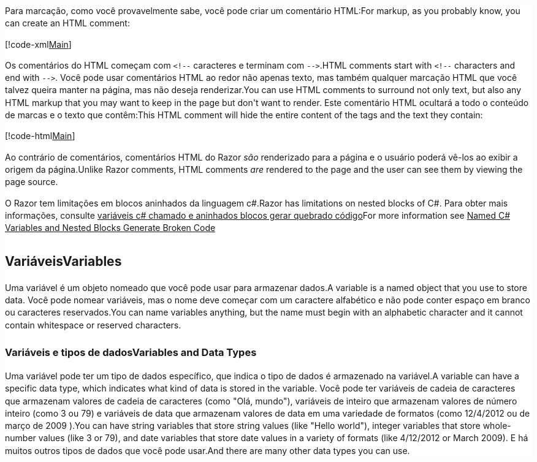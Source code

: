 <span data-ttu-id="4b2b1-283">Para marcação, como você provavelmente sabe, você pode criar um comentário HTML:</span><span class="sxs-lookup"><span data-stu-id="4b2b1-283">For markup, as you probably know, you can create an HTML comment:</span></span>

[!code-xml[Main](introducing-razor-syntax-c/samples/sample23.xml)]

<span data-ttu-id="4b2b1-284">Os comentários do HTML começam com `<!--` caracteres e terminam com `-->`.</span><span class="sxs-lookup"><span data-stu-id="4b2b1-284">HTML comments start with `<!--` characters and end with `-->`.</span></span> <span data-ttu-id="4b2b1-285">Você pode usar comentários HTML ao redor não apenas texto, mas também qualquer marcação HTML que você talvez queira manter na página, mas não deseja renderizar.</span><span class="sxs-lookup"><span data-stu-id="4b2b1-285">You can use HTML comments to surround not only text, but also any HTML markup that you may want to keep in the page but don't want to render.</span></span> <span data-ttu-id="4b2b1-286">Este comentário HTML ocultará a todo o conteúdo de marcas e o texto que contêm:</span><span class="sxs-lookup"><span data-stu-id="4b2b1-286">This HTML comment will hide the entire content of the tags and the text they contain:</span></span>

[!code-html[Main](introducing-razor-syntax-c/samples/sample24.html)]

<span data-ttu-id="4b2b1-287">Ao contrário de comentários, comentários HTML do Razor *são* renderizado para a página e o usuário poderá vê-los ao exibir a origem da página.</span><span class="sxs-lookup"><span data-stu-id="4b2b1-287">Unlike Razor comments, HTML comments *are* rendered to the page and the user can see them by viewing the page source.</span></span>

<span data-ttu-id="4b2b1-288">O Razor tem limitações em blocos aninhados da linguagem c#.</span><span class="sxs-lookup"><span data-stu-id="4b2b1-288">Razor has limitations on nested blocks of C#.</span></span> <span data-ttu-id="4b2b1-289">Para obter mais informações, consulte [variáveis c# chamado e aninhados blocos gerar quebrado código](http://aspnetwebstack.codeplex.com/workitem/1914)</span><span class="sxs-lookup"><span data-stu-id="4b2b1-289">For more information see [Named C# Variables and Nested Blocks Generate Broken Code](http://aspnetwebstack.codeplex.com/workitem/1914)</span></span>

## <a name="variables"></a><span data-ttu-id="4b2b1-290">Variáveis</span><span class="sxs-lookup"><span data-stu-id="4b2b1-290">Variables</span></span>

<span data-ttu-id="4b2b1-291">Uma variável é um objeto nomeado que você pode usar para armazenar dados.</span><span class="sxs-lookup"><span data-stu-id="4b2b1-291">A variable is a named object that you use to store data.</span></span> <span data-ttu-id="4b2b1-292">Você pode nomear variáveis, mas o nome deve começar com um caractere alfabético e não pode conter espaço em branco ou caracteres reservados.</span><span class="sxs-lookup"><span data-stu-id="4b2b1-292">You can name variables anything, but the name must begin with an alphabetic character and it cannot contain whitespace or reserved characters.</span></span>

### <a name="variables-and-data-types"></a><span data-ttu-id="4b2b1-293">Variáveis e tipos de dados</span><span class="sxs-lookup"><span data-stu-id="4b2b1-293">Variables and Data Types</span></span>

<span data-ttu-id="4b2b1-294">Uma variável pode ter um tipo de dados específico, que indica o tipo de dados é armazenado na variável.</span><span class="sxs-lookup"><span data-stu-id="4b2b1-294">A variable can have a specific data type, which indicates what kind of data is stored in the variable.</span></span> <span data-ttu-id="4b2b1-295">Você pode ter variáveis de cadeia de caracteres que armazenam valores de cadeia de caracteres (como &quot;Olá, mundo&quot;), variáveis de inteiro que armazenam valores de número inteiro (como 3 ou 79) e variáveis de data que armazenam valores de data em uma variedade de formatos (como 12/4/2012 ou de março de 2009 ).</span><span class="sxs-lookup"><span data-stu-id="4b2b1-295">You can have string variables that store string values (like &quot;Hello world&quot;), integer variables that store whole-number values (like 3 or 79), and date variables that store date values in a variety of formats (like 4/12/2012 or March 2009).</span></span> <span data-ttu-id="4b2b1-296">E há muitos outros tipos de dados que você pode usar.</span><span class="sxs-lookup"><span data-stu-id="4b2b1-296">And there are many other data types you can use.</span></span>
